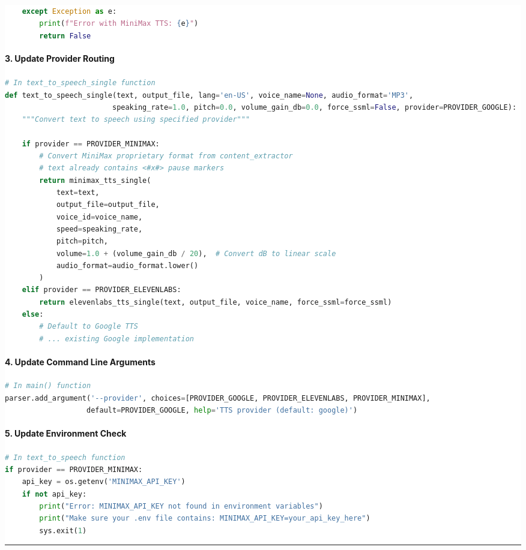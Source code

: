 ```python
    except Exception as e:
        print(f"Error with MiniMax TTS: {e}")
        return False
```

#### 3. Update Provider Routing
```python
# In text_to_speech_single function
def text_to_speech_single(text, output_file, lang='en-US', voice_name=None, audio_format='MP3', 
                         speaking_rate=1.0, pitch=0.0, volume_gain_db=0.0, force_ssml=False, provider=PROVIDER_GOOGLE):
    """Convert text to speech using specified provider"""
    
    if provider == PROVIDER_MINIMAX:
        # Convert MiniMax proprietary format from content_extractor
        # text already contains <#x#> pause markers
        return minimax_tts_single(
            text=text,
            output_file=output_file, 
            voice_id=voice_name,
            speed=speaking_rate,
            pitch=pitch,
            volume=1.0 + (volume_gain_db / 20),  # Convert dB to linear scale
            audio_format=audio_format.lower()
        )
    elif provider == PROVIDER_ELEVENLABS:
        return elevenlabs_tts_single(text, output_file, voice_name, force_ssml=force_ssml)
    else:
        # Default to Google TTS
        # ... existing Google implementation
```

#### 4. Update Command Line Arguments
```python
# In main() function
parser.add_argument('--provider', choices=[PROVIDER_GOOGLE, PROVIDER_ELEVENLABS, PROVIDER_MINIMAX], 
                   default=PROVIDER_GOOGLE, help='TTS provider (default: google)')
```

#### 5. Update Environment Check
```python
# In text_to_speech function
if provider == PROVIDER_MINIMAX:
    api_key = os.getenv('MINIMAX_API_KEY')
    if not api_key:
        print("Error: MINIMAX_API_KEY not found in environment variables")
        print("Make sure your .env file contains: MINIMAX_API_KEY=your_api_key_here")
        sys.exit(1)
```

---
